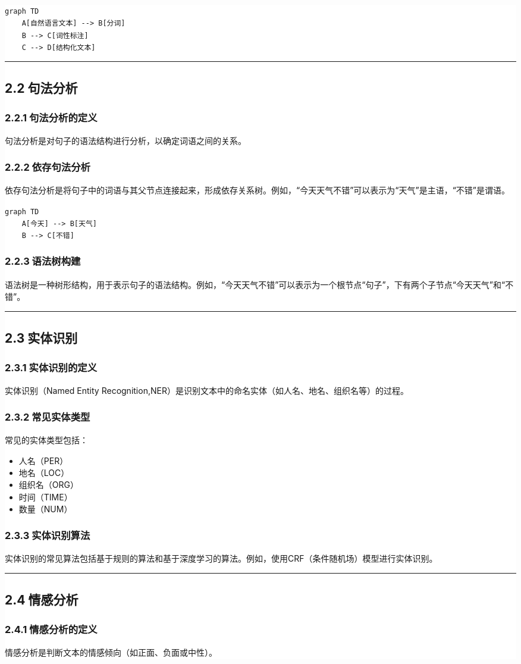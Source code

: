 ```mermaid
graph TD
    A[自然语言文本] --> B[分词]
    B --> C[词性标注]
    C --> D[结构化文本]
```

---

## 2.2 句法分析

### 2.2.1 句法分析的定义
句法分析是对句子的语法结构进行分析，以确定词语之间的关系。

### 2.2.2 依存句法分析
依存句法分析是将句子中的词语与其父节点连接起来，形成依存关系树。例如，“今天天气不错”可以表示为“天气”是主语，“不错”是谓语。

```mermaid
graph TD
    A[今天] --> B[天气]
    B --> C[不错]
```

### 2.2.3 语法树构建
语法树是一种树形结构，用于表示句子的语法结构。例如，“今天天气不错”可以表示为一个根节点“句子”，下有两个子节点“今天天气”和“不错”。

---

## 2.3 实体识别

### 2.3.1 实体识别的定义
实体识别（Named Entity Recognition,NER）是识别文本中的命名实体（如人名、地名、组织名等）的过程。

### 2.3.2 常见实体类型
常见的实体类型包括：
- 人名（PER）
- 地名（LOC）
- 组织名（ORG）
- 时间（TIME）
- 数量（NUM）

### 2.3.3 实体识别算法
实体识别的常见算法包括基于规则的算法和基于深度学习的算法。例如，使用CRF（条件随机场）模型进行实体识别。

---

## 2.4 情感分析

### 2.4.1 情感分析的定义
情感分析是判断文本的情感倾向（如正面、负面或中性）。
